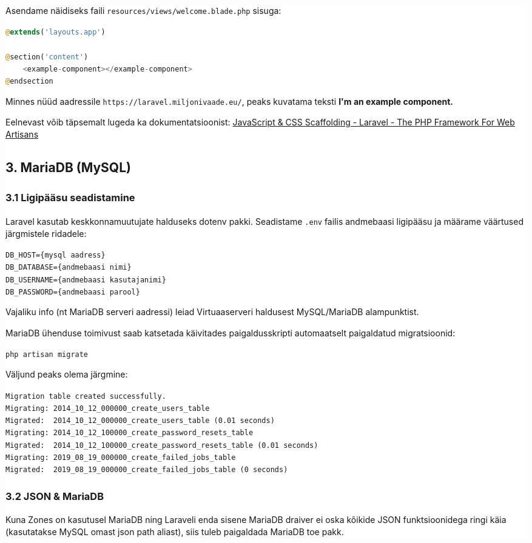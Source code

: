 Asendame näidiseks faili `resources/views/welcome.blade.php` sisuga:
```php
@extends('layouts.app')

@section('content')
    <example-component></example-component>
@endsection
```

Minnes nüüd aadressile `https://laravel.miljonivaade.eu/`, peaks kuvatama teksti **I'm an example component.**

Eelnevast võib täpsemalt lugeda ka dokumentatsioonist:
[JavaScript & CSS Scaffolding - Laravel - The PHP Framework For Web Artisans](https://laravel.com/docs/6.0/frontend)


## 3. MariaDB (MySQL)

### 3.1 Ligipääsu seadistamine

Laravel kasutab keskkonnamuutujate halduseks dotenv pakki. Seadistame `.env` failis andmebaasi ligipääsu ja määrame väärtused järgmistele ridadele:

```
DB_HOST={mysql aadress}
DB_DATABASE={andmebaasi nimi}
DB_USERNAME={andmebaasi kasutajanimi}
DB_PASSWORD={andmebaasi parool}
```

Vajaliku info (nt MariaDB serveri aadressi) leiad Virtuaaserveri haldusest MySQL/MariaDB alampunktist.

MariaDB ühenduse toimivust saab katsetada käivitades paigaldusskripti automaatselt paigaldatud migratsioonid:

```sh
php artisan migrate
```

Väljund peaks olema järgmine:
```
Migration table created successfully.
Migrating: 2014_10_12_000000_create_users_table
Migrated:  2014_10_12_000000_create_users_table (0.01 seconds)
Migrating: 2014_10_12_100000_create_password_resets_table
Migrated:  2014_10_12_100000_create_password_resets_table (0.01 seconds)
Migrating: 2019_08_19_000000_create_failed_jobs_table
Migrated:  2019_08_19_000000_create_failed_jobs_table (0 seconds)

```

### 3.2 JSON & MariaDB

Kuna Zones on kasutusel MariaDB ning Laraveli enda sisene MariaDB draiver ei oska kõikide JSON funktsioonidega ringi käia (kasutatakse MySQL omast json path aliast), siis tuleb paigaldada MariaDB toe pakk.

